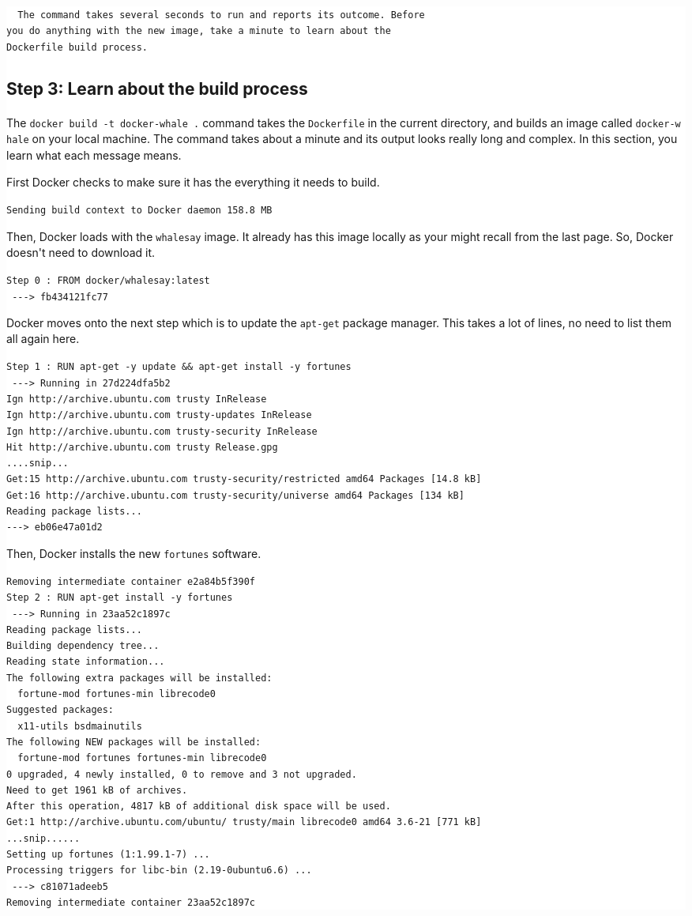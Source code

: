 	  The command takes several seconds to run and reports its outcome. Before
    you do anything with the new image, take a minute to learn about the
    Dockerfile build process.

## Step 3: Learn about the build process

The `docker build -t docker-whale .` command takes the `Dockerfile` in the
current directory, and builds an image called `docker-whale` on your local
machine. The command takes about a minute and its output looks really long and
complex. In this section, you learn what each message means.

First Docker checks to make sure it has the everything it needs to build. 
  
    Sending build context to Docker daemon 158.8 MB

Then, Docker loads with the `whalesay` image.	It already has this image
locally as your might recall from the last page. So, Docker doesn't need to
download it.

    Step 0 : FROM docker/whalesay:latest
     ---> fb434121fc77

Docker moves onto the next step which is to update the `apt-get` package
manager. This takes a lot of lines, no need to list them all again here.

    Step 1 : RUN apt-get -y update && apt-get install -y fortunes
     ---> Running in 27d224dfa5b2
    Ign http://archive.ubuntu.com trusty InRelease
    Ign http://archive.ubuntu.com trusty-updates InRelease
    Ign http://archive.ubuntu.com trusty-security InRelease
    Hit http://archive.ubuntu.com trusty Release.gpg
    ....snip...
    Get:15 http://archive.ubuntu.com trusty-security/restricted amd64 Packages [14.8 kB]
    Get:16 http://archive.ubuntu.com trusty-security/universe amd64 Packages [134 kB]
    Reading package lists...
    ---> eb06e47a01d2
  
Then, Docker installs the new `fortunes` software.
  
    Removing intermediate container e2a84b5f390f
    Step 2 : RUN apt-get install -y fortunes
     ---> Running in 23aa52c1897c
    Reading package lists...
    Building dependency tree...
    Reading state information...
    The following extra packages will be installed:
      fortune-mod fortunes-min librecode0
    Suggested packages:
      x11-utils bsdmainutils
    The following NEW packages will be installed:
      fortune-mod fortunes fortunes-min librecode0
    0 upgraded, 4 newly installed, 0 to remove and 3 not upgraded.
    Need to get 1961 kB of archives.
    After this operation, 4817 kB of additional disk space will be used.
    Get:1 http://archive.ubuntu.com/ubuntu/ trusty/main librecode0 amd64 3.6-21 [771 kB]
    ...snip......
    Setting up fortunes (1:1.99.1-7) ...
    Processing triggers for libc-bin (2.19-0ubuntu6.6) ...
     ---> c81071adeeb5
    Removing intermediate container 23aa52c1897c
  